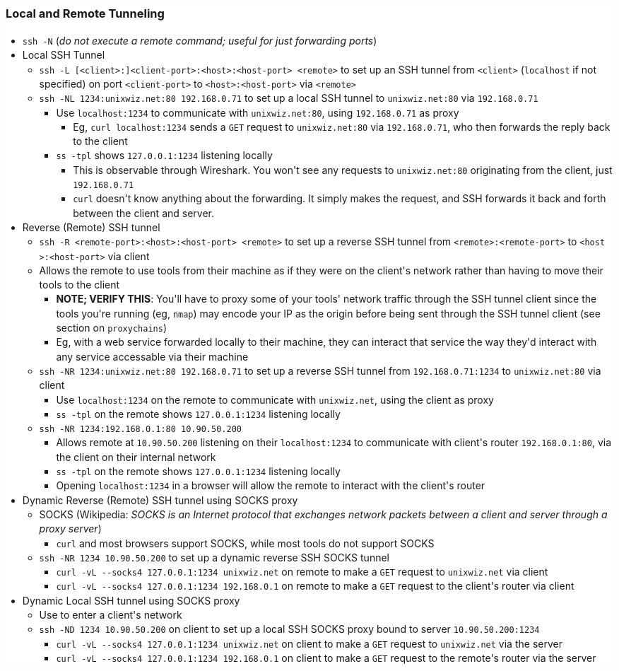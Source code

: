 ### Local and Remote Tunneling

- `ssh -N` (*do not execute a remote command; useful for just forwarding ports*)
- Local SSH Tunnel
  - `ssh -L [<client>:]<client-port>:<host>:<host-port> <remote>` to set up an SSH tunnel from `<client>` (`localhost` if not specified) on port `<client-port>` to `<host>:<host-port>` via `<remote>`
  - `ssh -NL 1234:unixwiz.net:80 192.168.0.71` to set up a local SSH tunnel to `unixwiz.net:80` via `192.168.0.71`
    - Use `localhost:1234` to communicate with `unixwiz.net:80`, using `192.168.0.71` as proxy
      - Eg, `curl localhost:1234` sends a `GET` request to `unixwiz.net:80` via `192.168.0.71`, who then forwards the reply back to the client
    - `ss -tpl` shows `127.0.0.1:1234` listening locally
      - This is observable through Wireshark. You won't see any requests to `unixwiz.net:80` originating from the client, just `192.168.0.71`
      - `curl` doesn't know anything about the forwarding. It simply makes the request, and SSH forwards it back and forth between the client and server.
- Reverse (Remote) SSH tunnel
  - `ssh -R <remote-port>:<host>:<host-port> <remote>` to set up a reverse SSH tunnel from `<remote>:<remote-port>` to `<host>:<host-port>` via client
  - Allows the remote to use tools from their machine as if they were on the client's network rather than having to move their tools to the client
    - **NOTE; VERIFY THIS**: You'll have to proxy some of your tools' network traffic through the SSH tunnel client since the tools you're running (eg, `nmap`) may encode your IP as the origin before being sent through the SSH tunnel client (see section on `proxychains`)
    - Eg, with a web service forwarded locally to their machine, they can interact that service the way they'd interact with any service accessable via their machine
  - `ssh -NR 1234:unixwiz.net:80 192.168.0.71` to set up a reverse SSH tunnel from `192.168.0.71:1234` to `unixwiz.net:80` via client
    - Use `localhost:1234` on the remote to communicate with `unixwiz.net`, using the client as proxy
    - `ss -tpl` on the remote shows `127.0.0.1:1234` listening locally
  - `ssh -NR 1234:192.168.0.1:80 10.90.50.200`
    - Allows remote at `10.90.50.200` listening on their `localhost:1234` to communicate with client's router `192.168.0.1:80`, via the client on their internal network
    - `ss -tpl` on the remote shows `127.0.0.1:1234` listening locally
    - Opening `localhost:1234` in a browser will allow the remote to interact with the client's router
- Dynamic Reverse (Remote) SSH tunnel using SOCKS proxy
  - SOCKS (Wikipedia: *SOCKS is an Internet protocol that exchanges network packets between a client and server through a proxy server*)
    - `curl` and most browsers support SOCKS, while most tools do not support SOCKS
  - `ssh -NR 1234 10.90.50.200` to set up a dynamic reverse SSH SOCKS tunnel
    - `curl -vL --socks4 127.0.0.1:1234 unixwiz.net` on remote to make a `GET` request to `unixwiz.net` via client
    - `curl -vL --socks4 127.0.0.1:1234 192.168.0.1` on remote to make a `GET` request to the client's router via client
- Dynamic Local SSH tunnel using SOCKS proxy
  - Use to enter a client's network
  - `ssh -ND 1234 10.90.50.200` on client to set up a local SSH SOCKS proxy bound to server `10.90.50.200:1234`
    - `curl -vL --socks4 127.0.0.1:1234 unixwiz.net` on client to make a `GET` request to `unixwiz.net` via the server
    - `curl -vL --socks4 127.0.0.1:1234 192.168.0.1` on client to make a `GET` request to the remote's router via the server
